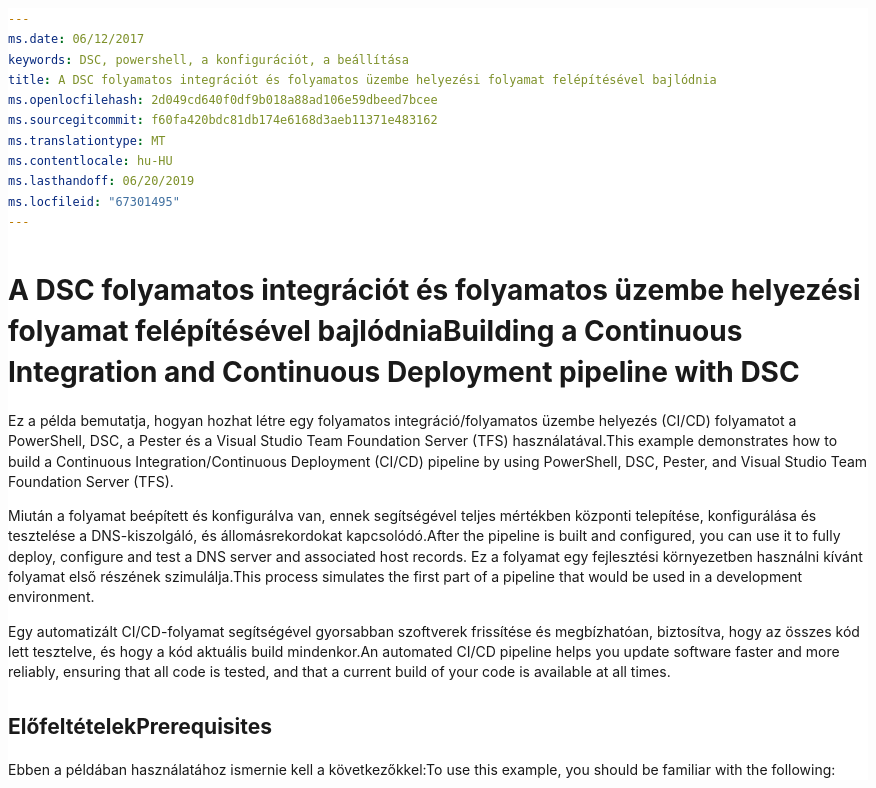 ```yaml
---
ms.date: 06/12/2017
keywords: DSC, powershell, a konfigurációt, a beállítása
title: A DSC folyamatos integrációt és folyamatos üzembe helyezési folyamat felépítésével bajlódnia
ms.openlocfilehash: 2d049cd640f0df9b018a88ad106e59dbeed7bcee
ms.sourcegitcommit: f60fa420bdc81db174e6168d3aeb11371e483162
ms.translationtype: MT
ms.contentlocale: hu-HU
ms.lasthandoff: 06/20/2019
ms.locfileid: "67301495"
---
```

# <a name="building-a-continuous-integration-and-continuous-deployment-pipeline-with-dsc"></a><span data-ttu-id="17b2e-103">A DSC folyamatos integrációt és folyamatos üzembe helyezési folyamat felépítésével bajlódnia</span><span class="sxs-lookup"><span data-stu-id="17b2e-103">Building a Continuous Integration and Continuous Deployment pipeline with DSC</span></span>

<span data-ttu-id="17b2e-104">Ez a példa bemutatja, hogyan hozhat létre egy folyamatos integráció/folyamatos üzembe helyezés (CI/CD) folyamatot a PowerShell, DSC, a Pester és a Visual Studio Team Foundation Server (TFS) használatával.</span><span class="sxs-lookup"><span data-stu-id="17b2e-104">This example demonstrates how to build a Continuous Integration/Continuous Deployment (CI/CD) pipeline by using PowerShell, DSC, Pester, and Visual Studio Team Foundation Server (TFS).</span></span>

<span data-ttu-id="17b2e-105">Miután a folyamat beépített és konfigurálva van, ennek segítségével teljes mértékben központi telepítése, konfigurálása és tesztelése a DNS-kiszolgáló, és állomásrekordokat kapcsolódó.</span><span class="sxs-lookup"><span data-stu-id="17b2e-105">After the pipeline is built and configured, you can use it to fully deploy, configure and test a DNS server and associated host records.</span></span>
<span data-ttu-id="17b2e-106">Ez a folyamat egy fejlesztési környezetben használni kívánt folyamat első részének szimulálja.</span><span class="sxs-lookup"><span data-stu-id="17b2e-106">This process simulates the first part of a pipeline that would be used in a development environment.</span></span>

<span data-ttu-id="17b2e-107">Egy automatizált CI/CD-folyamat segítségével gyorsabban szoftverek frissítése és megbízhatóan, biztosítva, hogy az összes kód lett tesztelve, és hogy a kód aktuális build mindenkor.</span><span class="sxs-lookup"><span data-stu-id="17b2e-107">An automated CI/CD pipeline helps you update software faster and more reliably, ensuring that all code is tested, and that a current build of your code is available at all times.</span></span>

## <a name="prerequisites"></a><span data-ttu-id="17b2e-108">Előfeltételek</span><span class="sxs-lookup"><span data-stu-id="17b2e-108">Prerequisites</span></span>

<span data-ttu-id="17b2e-109">Ebben a példában használatához ismernie kell a következőkkel:</span><span class="sxs-lookup"><span data-stu-id="17b2e-109">To use this example, you should be familiar with the following:</span></span>
